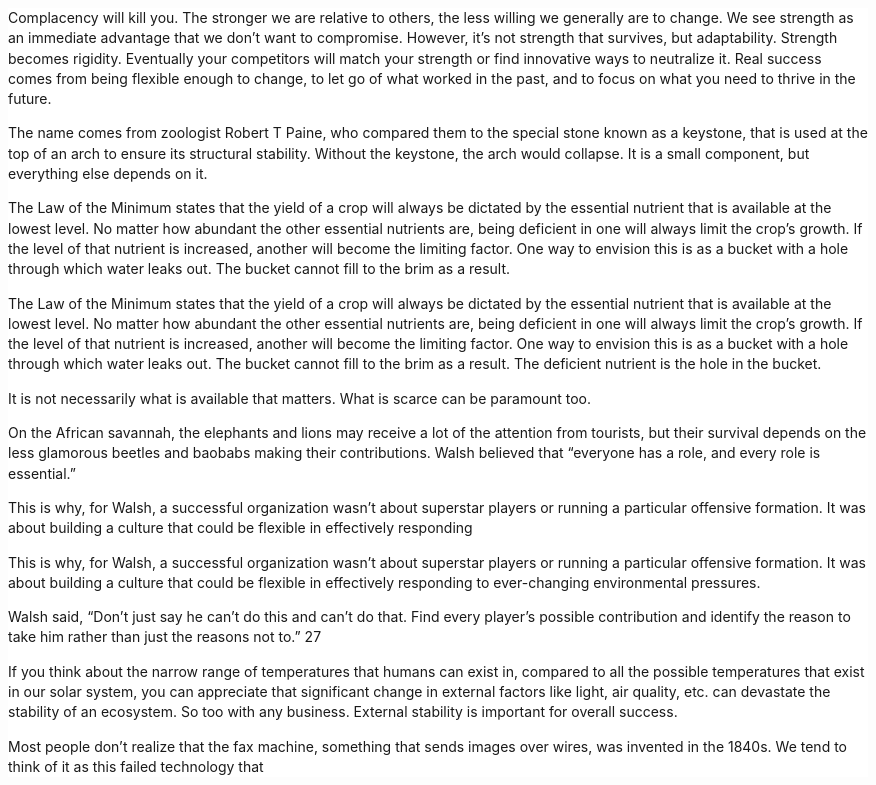 
Complacency will kill you. The stronger we are relative to others, the less willing we generally are to change. We see strength as an immediate advantage that we don’t want to compromise. However, it’s not strength that survives, but adaptability. Strength becomes rigidity. Eventually your competitors will match your strength or find innovative ways to neutralize it. Real success comes from being flexible enough to change, to let go of what worked in the past, and to focus on what you need to thrive in the future.


The name comes from zoologist Robert T Paine, who compared them to the special stone known as a keystone, that is used at the top of an arch to ensure its structural stability. Without the keystone, the arch would collapse. It is a small component, but everything else depends on it.


The Law of the Minimum states that the yield of a crop will always be dictated by the essential nutrient that is available at the lowest level. No matter how abundant the other essential nutrients are, being deficient in one will always limit the crop’s growth. If the level of that nutrient is increased, another will become the limiting factor. One way to envision this is as a bucket with a hole through which water leaks out. The bucket cannot fill to the brim as a result.


The Law of the Minimum states that the yield of a crop will always be dictated by the essential nutrient that is available at the lowest level. No matter how abundant the other essential nutrients are, being deficient in one will always limit the crop’s growth. If the level of that nutrient is increased, another will become the limiting factor. One way to envision this is as a bucket with a hole through which water leaks out. The bucket cannot fill to the brim as a result. The deficient nutrient is the hole in the bucket.


It is not necessarily what is available that matters. What is scarce can be paramount too.


On the African savannah, the elephants and lions may receive a lot of the attention from tourists, but their survival depends on the less glamorous beetles and baobabs making their contributions. Walsh believed that “everyone has a role, and every role is essential.”


This is why, for Walsh, a successful organization wasn’t about superstar players or running a particular offensive formation. It was about building a culture that could be flexible in effectively responding


This is why, for Walsh, a successful organization wasn’t about superstar players or running a particular offensive formation. It was about building a culture that could be flexible in effectively responding to ever-changing environmental pressures.


Walsh said, “Don’t just say he can’t do this and can’t do that. Find every player’s possible contribution and identify the reason to take him rather than just the reasons not to.” 27


If you think about the narrow range of temperatures that humans can exist in, compared to all the possible temperatures that exist in our solar system, you can appreciate that significant change in external factors like light, air quality, etc. can devastate the stability of an ecosystem. So too with any business. External stability is important for overall success.


Most people don’t realize that the fax machine, something that sends images over wires, was invented in the 1840s. We tend to think of it as this failed technology that


